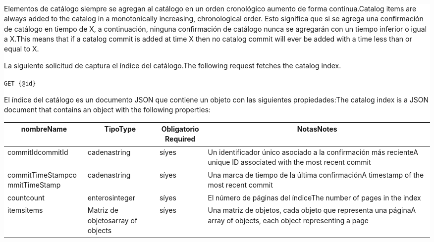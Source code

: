 <span data-ttu-id="5816f-143">Elementos de catálogo siempre se agregan al catálogo en un orden cronológico aumento de forma continua.</span><span class="sxs-lookup"><span data-stu-id="5816f-143">Catalog items are always added to the catalog in a monotonically increasing, chronological order.</span></span> <span data-ttu-id="5816f-144">Esto significa que si se agrega una confirmación de catálogo en tiempo de X, a continuación, ninguna confirmación de catálogo nunca se agregarán con un tiempo inferior o igual a X.</span><span class="sxs-lookup"><span data-stu-id="5816f-144">This means that if a catalog commit is added at time X then no catalog commit will ever be added with a time less than or equal to X.</span></span>

<span data-ttu-id="5816f-145">La siguiente solicitud de captura el índice del catálogo.</span><span class="sxs-lookup"><span data-stu-id="5816f-145">The following request fetches the catalog index.</span></span>

    GET {@id}

<span data-ttu-id="5816f-146">El índice del catálogo es un documento JSON que contiene un objeto con las siguientes propiedades:</span><span class="sxs-lookup"><span data-stu-id="5816f-146">The catalog index is a JSON document that contains an object with the following properties:</span></span>

<span data-ttu-id="5816f-147">nombre</span><span class="sxs-lookup"><span data-stu-id="5816f-147">Name</span></span>            | <span data-ttu-id="5816f-148">Tipo</span><span class="sxs-lookup"><span data-stu-id="5816f-148">Type</span></span>             | <span data-ttu-id="5816f-149">Obligatorio</span><span class="sxs-lookup"><span data-stu-id="5816f-149">Required</span></span> | <span data-ttu-id="5816f-150">Notas</span><span class="sxs-lookup"><span data-stu-id="5816f-150">Notes</span></span>
--------------- | ---------------- | -------- | -----
<span data-ttu-id="5816f-151">commitId</span><span class="sxs-lookup"><span data-stu-id="5816f-151">commitId</span></span>        | <span data-ttu-id="5816f-152">cadena</span><span class="sxs-lookup"><span data-stu-id="5816f-152">string</span></span>           | <span data-ttu-id="5816f-153">sí</span><span class="sxs-lookup"><span data-stu-id="5816f-153">yes</span></span>      | <span data-ttu-id="5816f-154">Un identificador único asociado a la confirmación más reciente</span><span class="sxs-lookup"><span data-stu-id="5816f-154">A unique ID associated with the most recent commit</span></span>
<span data-ttu-id="5816f-155">commitTimeStamp</span><span class="sxs-lookup"><span data-stu-id="5816f-155">commitTimeStamp</span></span> | <span data-ttu-id="5816f-156">cadena</span><span class="sxs-lookup"><span data-stu-id="5816f-156">string</span></span>           | <span data-ttu-id="5816f-157">sí</span><span class="sxs-lookup"><span data-stu-id="5816f-157">yes</span></span>      | <span data-ttu-id="5816f-158">Una marca de tiempo de la última confirmación</span><span class="sxs-lookup"><span data-stu-id="5816f-158">A timestamp of the most recent commit</span></span>
<span data-ttu-id="5816f-159">count</span><span class="sxs-lookup"><span data-stu-id="5816f-159">count</span></span>           | <span data-ttu-id="5816f-160">enteros</span><span class="sxs-lookup"><span data-stu-id="5816f-160">integer</span></span>          | <span data-ttu-id="5816f-161">sí</span><span class="sxs-lookup"><span data-stu-id="5816f-161">yes</span></span>      | <span data-ttu-id="5816f-162">El número de páginas del índice</span><span class="sxs-lookup"><span data-stu-id="5816f-162">The number of pages in the index</span></span>
<span data-ttu-id="5816f-163">items</span><span class="sxs-lookup"><span data-stu-id="5816f-163">items</span></span>           | <span data-ttu-id="5816f-164">Matriz de objetos</span><span class="sxs-lookup"><span data-stu-id="5816f-164">array of objects</span></span> | <span data-ttu-id="5816f-165">sí</span><span class="sxs-lookup"><span data-stu-id="5816f-165">yes</span></span>      | <span data-ttu-id="5816f-166">Una matriz de objetos, cada objeto que representa una página</span><span class="sxs-lookup"><span data-stu-id="5816f-166">A array of objects, each object representing a page</span></span>
